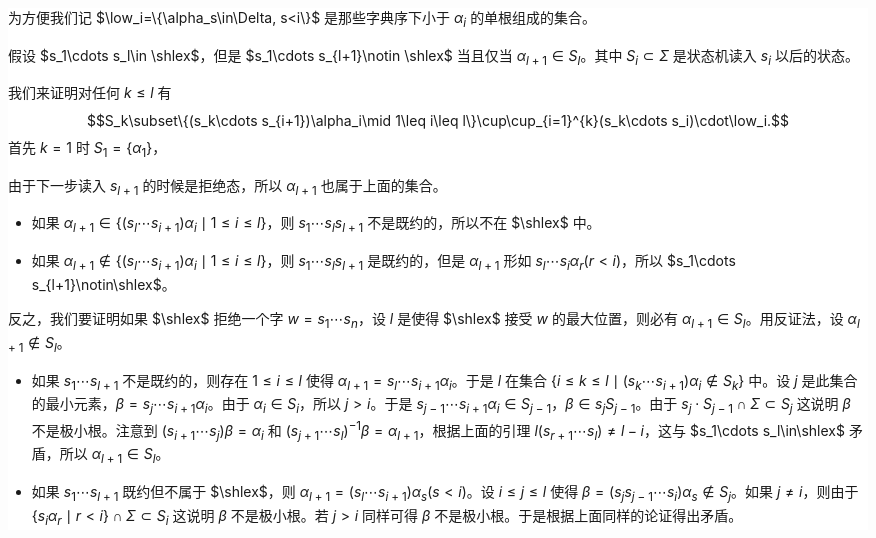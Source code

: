 为方便我们记 $\low_i=\{\alpha_s\in\Delta, s<i\}$ 是那些字典序下小于 $\alpha_i$ 的单根组成的集合。

假设 $s_1\cdots s_l\in \shlex$，但是 $s_1\cdots s_{l+1}\notin \shlex$ 当且仅当 $\alpha_{l+1}\in S_l$。其中 $S_i\subset\Sigma$ 是状态机读入 $s_i$ 以后的状态。

我们来证明对任何 $k\leq l$ 有
$$S_k\subset\{(s_k\cdots s_{i+1})\alpha_i\mid 1\leq i\leq l\}\cup\cup_{i=1}^{k}(s_k\cdots s_i)\cdot\low_i.$$
首先 $k=1$ 时 $S_1=\{\alpha_1\}$，

由于下一步读入 $s_{l+1}$ 的时候是拒绝态，所以 $\alpha_{l+1}$ 也属于上面的集合。

+ 如果 $\alpha_{l+1}\in \{(s_l\cdots s_{i+1})\alpha_i\mid 1\leq i\leq l\}$，则 $s_1\cdots s_ls_{l+1}$ 不是既约的，所以不在 $\shlex$ 中。

+ 如果 $\alpha_{l+1}\notin \{(s_l\cdots s_{i+1})\alpha_i\mid 1\leq i\leq l\}$，则 $s_1\cdots s_ls_{l+1}$ 是既约的，但是 $\alpha_{l+1}$ 形如 $s_l\cdots s_{i}\alpha_r(r<i)$，所以 $s_1\cdots s_{l+1}\notin\shlex$。

反之，我们要证明如果 $\shlex$ 拒绝一个字 $w=s_1\cdots s_n$，设 $l$ 是使得 $\shlex$ 接受 $w$ 的最大位置，则必有 $\alpha_{l+1}\in S_l$。用反证法，设 $\alpha_{l+1}\notin S_l$。

+ 如果 $s_1\cdots s_{l+1}$ 不是既约的，则存在 $1\leq i\leq l$ 使得 $\alpha_{l+1}=s_l\cdots s_{i+1}\alpha_i$。于是 $l$ 在集合 $\{i\leq k\leq l \mid (s_k\cdots s_{i+1})\alpha_i\notin S_k\}$ 中。设 $j$ 是此集合的最小元素，$\beta=s_j\cdots s_{i+1}\alpha_i$。由于 $\alpha_i\in S_i$，所以 $j>i$。于是 $s_{j-1}\cdots s_{i+1}\alpha_i\in S_{j-1}$，$\beta\in s_jS_{j-1}$。由于 $s_j\cdot S_{j-1}\cap\Sigma\subset S_j$ 这说明 $\beta$ 不是极小根。注意到 $(s_{i+1}\cdots s_j)\beta=\alpha_i$ 和 $(s_{j+1}\cdots s_l)^{-1}\beta=\alpha_{l+1}$，根据上面的引理 $l(s_{r+1}\cdots s_l)\ne l-i$，这与 $s_1\cdots s_l\in\shlex$ 矛盾，所以 $\alpha_{l+1}\in S_l$。

+ 如果 $s_1\cdots s_{l+1}$ 既约但不属于 $\shlex$，则 $\alpha_{l+1}=(s_l\cdots s_{i+1})\alpha_s(s<i)$。设 $i\leq j\leq l$ 使得 $\beta=(s_js_{j-1}\cdots s_i)\alpha_s\notin S_j$。如果 $j\ne i$，则由于 $\{s_i\alpha_r\mid r<i\}\cap\Sigma\subset S_i$ 这说明 $\beta$ 不是极小根。若 $j>i$ 同样可得 $\beta$ 不是极小根。于是根据上面同样的论证得出矛盾。